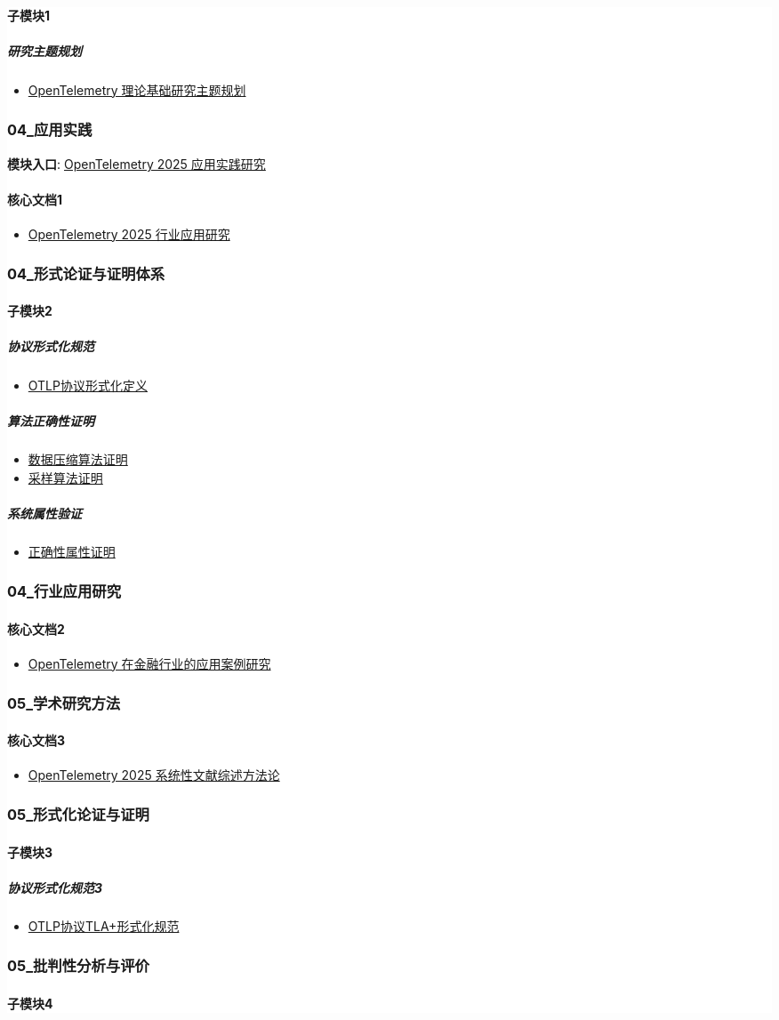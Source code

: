 #### 子模块1

##### 研究主题规划

- [OpenTelemetry 理论基础研究主题规划](04_学术研究与论文框架\研究主题规划\理论基础研究主题.md)

### 04_应用实践

**模块入口**: [OpenTelemetry 2025 应用实践研究](04_应用实践\README.md)

#### 核心文档1

- [OpenTelemetry 2025 行业应用研究](04_应用实践\行业解决方案.md)

### 04_形式论证与证明体系

#### 子模块2

##### 协议形式化规范

- [OTLP协议形式化定义](04_形式论证与证明体系\协议形式化规范\OTLP协议形式化定义.md)

##### 算法正确性证明

- [数据压缩算法证明](04_形式论证与证明体系\算法正确性证明\数据压缩算法证明.md)
- [采样算法证明](04_形式论证与证明体系\算法正确性证明\采样算法证明.md)

##### 系统属性验证

- [正确性属性证明](04_形式论证与证明体系\系统属性验证\正确性属性证明.md)

### 04_行业应用研究

#### 核心文档2

- [OpenTelemetry 在金融行业的应用案例研究](04_行业应用研究\金融行业应用案例.md)

### 05_学术研究方法

#### 核心文档3

- [OpenTelemetry 2025 系统性文献综述方法论](05_学术研究方法\系统性文献综述方法论.md)

### 05_形式化论证与证明

#### 子模块3

##### 协议形式化规范3

- [OTLP协议TLA+形式化规范](05_形式化论证与证明\协议形式化规范\OTLP协议TLA+规范.md)

### 05_批判性分析与评价

#### 子模块4
